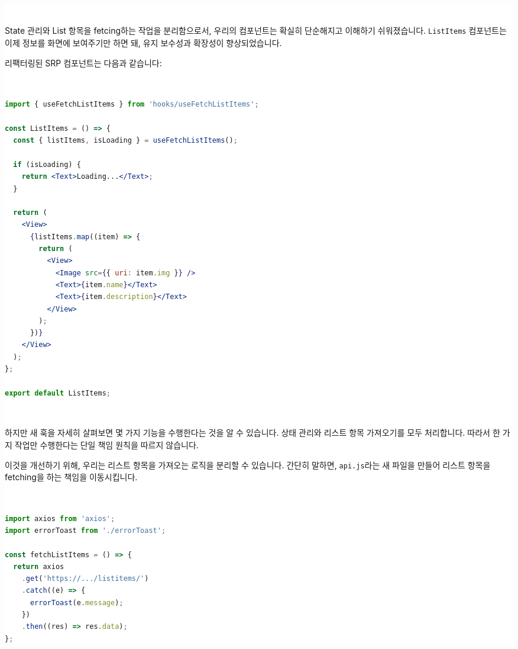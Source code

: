 ```js
```

<br/>

State 관리와 List 항목을 fetcing하는 작업을 분리함으로서, 우리의 컴포넌트는 확실히 단순해지고 이해하기 쉬워졌습니다.
`ListItems` 컴포넌트는 이제 정보를 화면에 보여주기만 하면 돼, 유지 보수성과 확장성이 향상되었습니다.

리팩터링된 SRP 컴포넌트는 다음과 같습니다:

<br/>

```jsx
import { useFetchListItems } from 'hooks/useFetchListItems';

const ListItems = () => {
  const { listItems, isLoading } = useFetchListItems();

  if (isLoading) {
    return <Text>Loading...</Text>;
  }

  return (
    <View>
      {listItems.map((item) => {
        return (
          <View>
            <Image src={{ uri: item.img }} />
            <Text>{item.name}</Text>
            <Text>{item.description}</Text>
          </View>
        );
      })}
    </View>
  );
};

export default ListItems;
```

<br/>

하지만 새 훅을 자세히 살펴보면 몇 가지 기능을 수행한다는 것을 알 수 있습니다. 상태 관리와 리스트 항목 가져오기를 모두 처리합니다. 따라서 한 가지 작업만 수행한다는 단일 책임 원칙을 따르지 않습니다.

이것을 개선하기 위해, 우리는 리스트 항목을 가져오는 로직을 분리할 수 있습니다. 간단히 말하면, `api.js`라는 새 파일을 만들어 리스트 항목을 fetching을 하는 책임을 이동시킵니다.

<br/>

```js
import axios from 'axios';
import errorToast from './errorToast';

const fetchListItems = () => {
  return axios
    .get('https://.../listitems/')
    .catch((e) => {
      errorToast(e.message);
    })
    .then((res) => res.data);
};
```

